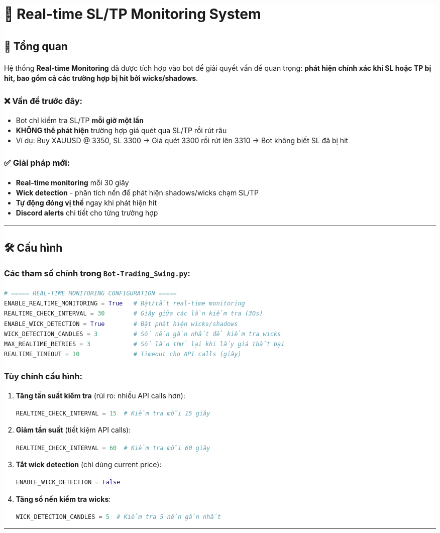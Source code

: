 # 🔄 Real-time SL/TP Monitoring System

## 📖 Tổng quan

Hệ thống **Real-time Monitoring** đã được tích hợp vào bot để giải quyết vấn đề quan trọng: **phát hiện chính xác khi SL hoặc TP bị hit, bao gồm cả các trường hợp bị hit bởi wicks/shadows**.

### ❌ Vấn đề trước đây:
- Bot chỉ kiểm tra SL/TP **mỗi giờ một lần**
- **KHÔNG thể phát hiện** trường hợp giá quét qua SL/TP rồi rút râu
- Ví dụ: Buy XAUUSD @ 3350, SL 3300 → Giá quét 3300 rồi rút lên 3310 → Bot không biết SL đã bị hit

### ✅ Giải pháp mới:
- **Real-time monitoring** mỗi 30 giây
- **Wick detection** - phân tích nến để phát hiện shadows/wicks chạm SL/TP
- **Tự động đóng vị thế** ngay khi phát hiện hit
- **Discord alerts** chi tiết cho từng trường hợp

---

## 🛠️ Cấu hình

### Các tham số chính trong `Bot-Trading_Swing.py`:

```python
# ===== REAL-TIME MONITORING CONFIGURATION =====
ENABLE_REALTIME_MONITORING = True   # Bật/tắt real-time monitoring
REALTIME_CHECK_INTERVAL = 30        # Giây giữa các lần kiểm tra (30s)
ENABLE_WICK_DETECTION = True        # Bật phát hiện wicks/shadows
WICK_DETECTION_CANDLES = 3          # Số nến gần nhất để kiểm tra wicks
MAX_REALTIME_RETRIES = 3            # Số lần thử lại khi lấy giá thất bại
REALTIME_TIMEOUT = 10               # Timeout cho API calls (giây)
```

### Tùy chỉnh cấu hình:

1. **Tăng tần suất kiểm tra** (rủi ro: nhiều API calls hơn):
   ```python
   REALTIME_CHECK_INTERVAL = 15  # Kiểm tra mỗi 15 giây
   ```

2. **Giảm tần suất** (tiết kiệm API calls):
   ```python
   REALTIME_CHECK_INTERVAL = 60  # Kiểm tra mỗi 60 giây
   ```

3. **Tắt wick detection** (chỉ dùng current price):
   ```python
   ENABLE_WICK_DETECTION = False
   ```

4. **Tăng số nến kiểm tra wicks**:
   ```python
   WICK_DETECTION_CANDLES = 5  # Kiểm tra 5 nến gần nhất
   ```

---